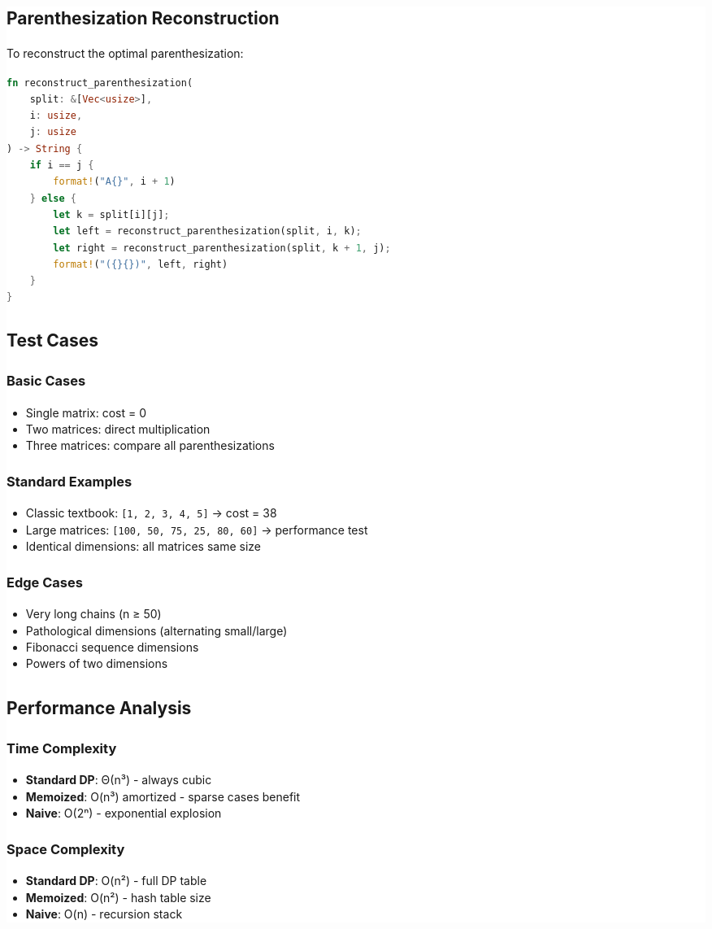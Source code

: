 ## Parenthesization Reconstruction

To reconstruct the optimal parenthesization:

```rust
fn reconstruct_parenthesization(
    split: &[Vec<usize>], 
    i: usize, 
    j: usize
) -> String {
    if i == j {
        format!("A{}", i + 1)
    } else {
        let k = split[i][j];
        let left = reconstruct_parenthesization(split, i, k);
        let right = reconstruct_parenthesization(split, k + 1, j);
        format!("({}{})", left, right)
    }
}
```

## Test Cases

### Basic Cases
- Single matrix: cost = 0
- Two matrices: direct multiplication
- Three matrices: compare all parenthesizations

### Standard Examples
- Classic textbook: `[1, 2, 3, 4, 5]` → cost = 38
- Large matrices: `[100, 50, 75, 25, 80, 60]` → performance test
- Identical dimensions: all matrices same size

### Edge Cases
- Very long chains (n ≥ 50)
- Pathological dimensions (alternating small/large)
- Fibonacci sequence dimensions
- Powers of two dimensions

## Performance Analysis

### Time Complexity
- **Standard DP**: Θ(n³) - always cubic
- **Memoized**: O(n³) amortized - sparse cases benefit
- **Naive**: O(2ⁿ) - exponential explosion

### Space Complexity
- **Standard DP**: O(n²) - full DP table
- **Memoized**: O(n²) - hash table size
- **Naive**: O(n) - recursion stack
